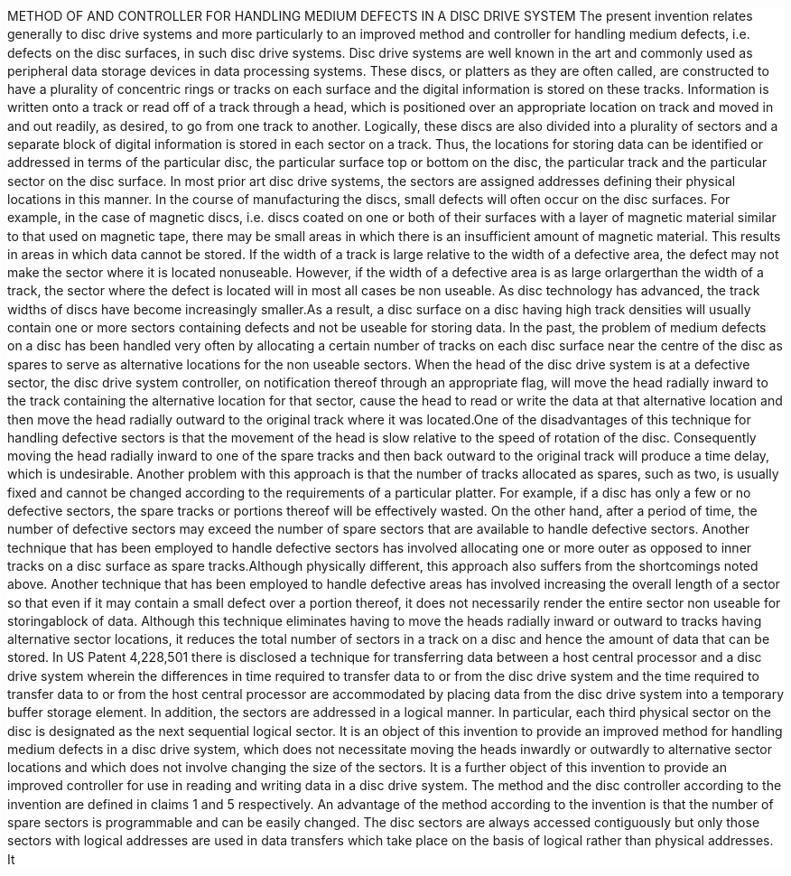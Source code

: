 METHOD OF AND CONTROLLER FOR HANDLING MEDIUM DEFECTS IN A DISC DRIVE SYSTEM The present invention relates generally to disc drive systems and more particularly to an improved method and controller for handling medium defects, i.e. defects on the disc surfaces, in such disc drive systems. Disc drive systems are well known in the art and commonly used as peripheral data storage devices in data processing systems. These discs, or platters as they are often called, are constructed to have a plurality of concentric rings or tracks on each surface and the digital information is stored on these tracks. Information is written onto a track or read off of a track through a head, which is positioned over an appropriate location on track and moved in and out readily, as desired, to go from one track to another. Logically, these discs are also divided into a plurality of sectors and a separate block of digital information is stored in each sector on a track. Thus, the locations for storing data can be identified or addressed in terms of the particular disc, the particular surface top or bottom on the disc, the particular track and the particular sector on the disc surface. In most prior art disc drive systems, the sectors are assigned addresses defining their physical locations in this manner. In the course of manufacturing the discs, small defects will often occur on the disc surfaces. For example, in the case of magnetic discs, i.e. discs coated on one or both of their surfaces with a layer of magnetic material similar to that used on magnetic tape, there may be small areas in which there is an insufficient amount of magnetic material. This results in areas in which data cannot be stored. If the width of a track is large relative to the width of a defective area, the defect may not make the sector where it is located nonuseable. However, if the width of a defective area is as large orlargerthan the width of a track, the sector where the defect is located will in most all cases be non useable. As disc technology has advanced, the track widths of discs have become increasingly smaller.As a result, a disc surface on a disc having high track densities will usually contain one or more sectors containing defects and not be useable for storing data. In the past, the problem of medium defects on a disc has been handled very often by allocating a certain number of tracks on each disc surface near the centre of the disc as spares to serve as alternative locations for the non useable sectors. When the head of the disc drive system is at a defective sector, the disc drive system controller, on notification thereof through an appropriate flag, will move the head radially inward to the track containing the alternative location for that sector, cause the head to read or write the data at that alternative location and then move the head radially outward to the original track where it was located.One of the disadvantages of this technique for handling defective sectors is that the movement of the head is slow relative to the speed of rotation of the disc. Consequently moving the head radially inward to one of the spare tracks and then back outward to the original track will produce a time delay, which is undesirable. Another problem with this approach is that the number of tracks allocated as spares, such as two, is usually fixed and cannot be changed according to the requirements of a particular platter. For example, if a disc has only a few or no defective sectors, the spare tracks or portions thereof will be effectively wasted. On the other hand, after a period of time, the number of defective sectors may exceed the number of spare sectors that are available to handle defective sectors. Another technique that has been employed to handle defective sectors has involved allocating one or more outer as opposed to inner tracks on a disc surface as spare tracks.Although physically different, this approach also suffers from the shortcomings noted above. Another technique that has been employed to handle defective areas has involved increasing the overall length of a sector so that even if it may contain a small defect over a portion thereof, it does not necessarily render the entire sector non useable for storingablock of data. Although this technique eliminates having to move the heads radially inward or outward to tracks having alternative sector locations, it reduces the total number of sectors in a track on a disc and hence the amount of data that can be stored. In US Patent 4,228,501 there is disclosed a technique for transferring data between a host central processor and a disc drive system wherein the differences in time required to transfer data to or from the disc drive system and the time required to transfer data to or from the host central processor are accommodated by placing data from the disc drive system into a temporary buffer storage element. In addition, the sectors are addressed in a logical manner. In particular, each third physical sector on the disc is designated as the next sequential logical sector. It is an object of this invention to provide an improved method for handling medium defects in a disc drive system, which does not necessitate moving the heads inwardly or outwardly to alternative sector locations and which does not involve changing the size of the sectors. It is a further object of this invention to provide an improved controller for use in reading and writing data in a disc drive system. The method and the disc controller according to the invention are defined in claims 1 and 5 respectively. An advantage of the method according to the invention is that the number of spare sectors is programmable and can be easily changed. The disc sectors are always accessed contiguously but only those sectors with logical addresses are used in data transfers which take place on the basis of logical rather than physical addresses. It